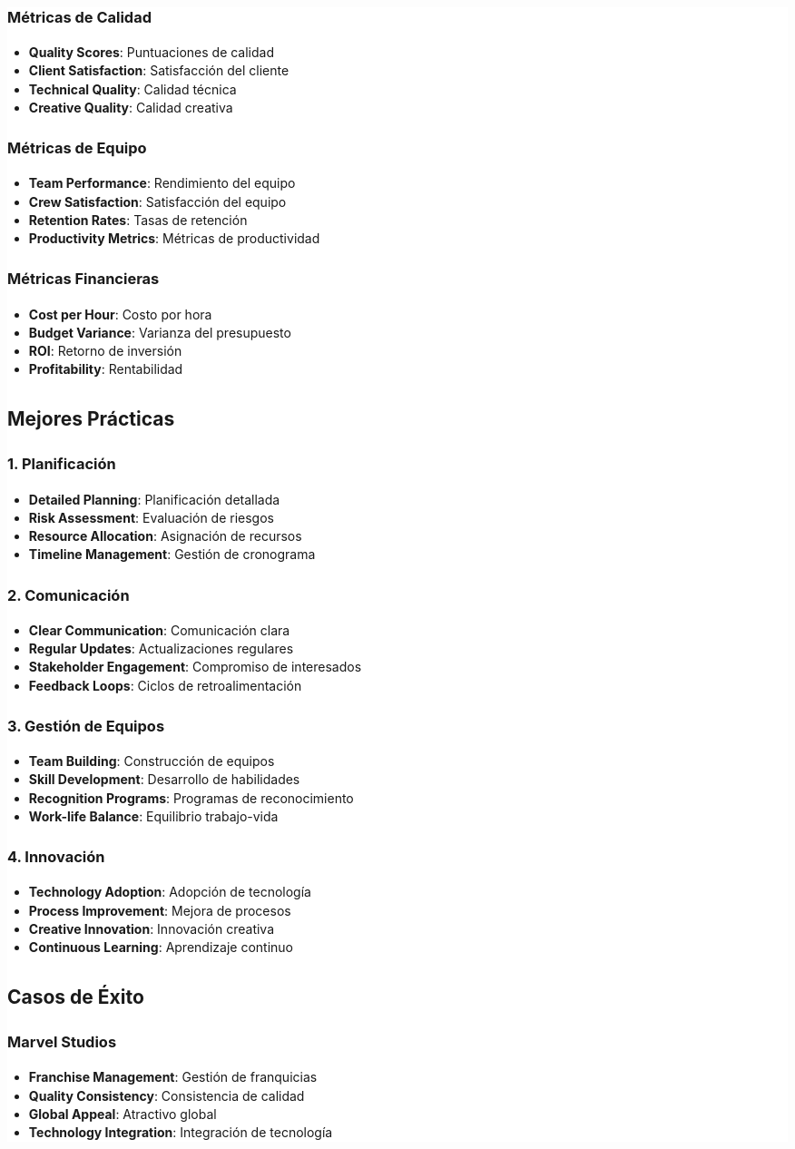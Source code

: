 ### Métricas de Calidad
- **Quality Scores**: Puntuaciones de calidad
- **Client Satisfaction**: Satisfacción del cliente
- **Technical Quality**: Calidad técnica
- **Creative Quality**: Calidad creativa

### Métricas de Equipo
- **Team Performance**: Rendimiento del equipo
- **Crew Satisfaction**: Satisfacción del equipo
- **Retention Rates**: Tasas de retención
- **Productivity Metrics**: Métricas de productividad

### Métricas Financieras
- **Cost per Hour**: Costo por hora
- **Budget Variance**: Varianza del presupuesto
- **ROI**: Retorno de inversión
- **Profitability**: Rentabilidad

## Mejores Prácticas

### 1. Planificación
- **Detailed Planning**: Planificación detallada
- **Risk Assessment**: Evaluación de riesgos
- **Resource Allocation**: Asignación de recursos
- **Timeline Management**: Gestión de cronograma

### 2. Comunicación
- **Clear Communication**: Comunicación clara
- **Regular Updates**: Actualizaciones regulares
- **Stakeholder Engagement**: Compromiso de interesados
- **Feedback Loops**: Ciclos de retroalimentación

### 3. Gestión de Equipos
- **Team Building**: Construcción de equipos
- **Skill Development**: Desarrollo de habilidades
- **Recognition Programs**: Programas de reconocimiento
- **Work-life Balance**: Equilibrio trabajo-vida

### 4. Innovación
- **Technology Adoption**: Adopción de tecnología
- **Process Improvement**: Mejora de procesos
- **Creative Innovation**: Innovación creativa
- **Continuous Learning**: Aprendizaje continuo

## Casos de Éxito

### Marvel Studios
- **Franchise Management**: Gestión de franquicias
- **Quality Consistency**: Consistencia de calidad
- **Global Appeal**: Atractivo global
- **Technology Integration**: Integración de tecnología
